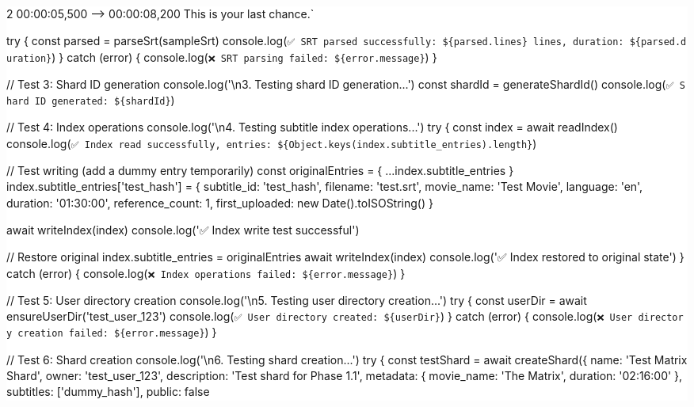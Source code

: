 2
00:00:05,500 --> 00:00:08,200
This is your last chance.`

try {
  const parsed = parseSrt(sampleSrt)
  console.log(`✅ SRT parsed successfully: ${parsed.lines} lines, duration: ${parsed.duration}`)
} catch (error) {
  console.log(`❌ SRT parsing failed: ${error.message}`)
}

// Test 3: Shard ID generation
console.log('\n3. Testing shard ID generation...')
const shardId = generateShardId()
console.log(`✅ Shard ID generated: ${shardId}`)

// Test 4: Index operations
console.log('\n4. Testing subtitle index operations...')
try {
  const index = await readIndex()
  console.log(`✅ Index read successfully, entries: ${Object.keys(index.subtitle_entries).length}`)
  
  // Test writing (add a dummy entry temporarily)
  const originalEntries = { ...index.subtitle_entries }
  index.subtitle_entries['test_hash'] = {
    subtitle_id: 'test_hash',
    filename: 'test.srt',
    movie_name: 'Test Movie',
    language: 'en',
    duration: '01:30:00',
    reference_count: 1,
    first_uploaded: new Date().toISOString()
  }
  
  await writeIndex(index)
  console.log('✅ Index write test successful')
  
  // Restore original
  index.subtitle_entries = originalEntries
  await writeIndex(index)
  console.log('✅ Index restored to original state')
} catch (error) {
  console.log(`❌ Index operations failed: ${error.message}`)
}

// Test 5: User directory creation
console.log('\n5. Testing user directory creation...')
try {
  const userDir = await ensureUserDir('test_user_123')
  console.log(`✅ User directory created: ${userDir}`)
} catch (error) {
  console.log(`❌ User directory creation failed: ${error.message}`)
}

// Test 6: Shard creation
console.log('\n6. Testing shard creation...')
try {
  const testShard = await createShard({
    name: 'Test Matrix Shard',
    owner: 'test_user_123',
    description: 'Test shard for Phase 1.1',
    metadata: {
      movie_name: 'The Matrix',
      duration: '02:16:00'
    },
    subtitles: ['dummy_hash'],
    public: false